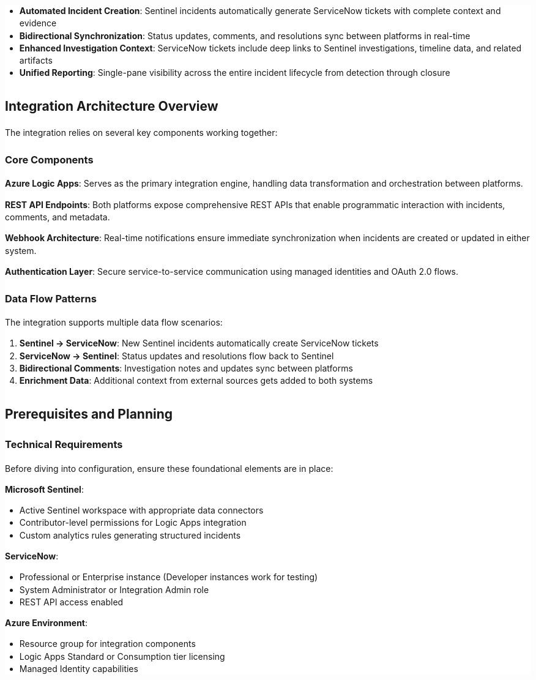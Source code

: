 - **Automated Incident Creation**: Sentinel incidents automatically generate ServiceNow tickets with complete context and evidence
- **Bidirectional Synchronization**: Status updates, comments, and resolutions sync between platforms in real-time
- **Enhanced Investigation Context**: ServiceNow tickets include deep links to Sentinel investigations, timeline data, and related artifacts
- **Unified Reporting**: Single-pane visibility across the entire incident lifecycle from detection through closure

## Integration Architecture Overview

The integration relies on several key components working together:

### Core Components

**Azure Logic Apps**: Serves as the primary integration engine, handling data transformation and orchestration between platforms.

**REST API Endpoints**: Both platforms expose comprehensive REST APIs that enable programmatic interaction with incidents, comments, and metadata.

**Webhook Architecture**: Real-time notifications ensure immediate synchronization when incidents are created or updated in either system.

**Authentication Layer**: Secure service-to-service communication using managed identities and OAuth 2.0 flows.

### Data Flow Patterns

The integration supports multiple data flow scenarios:

1. **Sentinel → ServiceNow**: New Sentinel incidents automatically create ServiceNow tickets
2. **ServiceNow → Sentinel**: Status updates and resolutions flow back to Sentinel
3. **Bidirectional Comments**: Investigation notes and updates sync between platforms
4. **Enrichment Data**: Additional context from external sources gets added to both systems

## Prerequisites and Planning

### Technical Requirements

Before diving into configuration, ensure these foundational elements are in place:

**Microsoft Sentinel**:
- Active Sentinel workspace with appropriate data connectors
- Contributor-level permissions for Logic Apps integration
- Custom analytics rules generating structured incidents

**ServiceNow**:
- Professional or Enterprise instance (Developer instances work for testing)
- System Administrator or Integration Admin role
- REST API access enabled

**Azure Environment**:
- Resource group for integration components
- Logic Apps Standard or Consumption tier licensing
- Managed Identity capabilities

